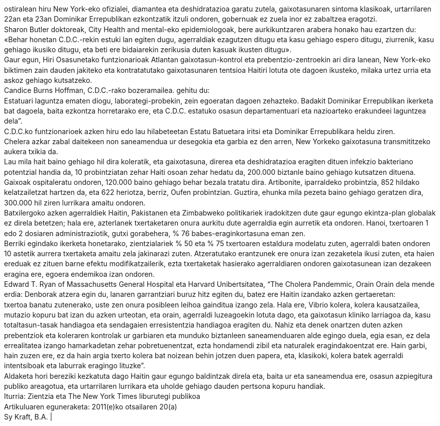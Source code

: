 ostiralean hiru New York-eko ofizialei, diamantea eta deshidratazioa garatu zutela, gaixotasunaren sintoma klasikoak, urtarrilaren 22an eta 23an Dominikar Errepublikan ezkontzatik itzuli ondoren, gobernuak ez zuela inor ez zabaltzea eragotzi.<br/>Sharon Butler doktoreak, City Health and mental-eko epidemiologoak, bere aurkikuntzaren arabera honako hau ezartzen du:<br/>«Behar honetan C.D.C.-rekin estuki lan egiten dugu, agerraldiak ezagutzen ditugu eta kasu gehiago espero ditugu, ziurrenik, kasu gehiago ikusiko ditugu, eta beti ere bidaiarekin zerikusia duten kasuak ikusten ditugu».<br/>Gaur egun, Hiri Osasunetako funtzionarioak Atlantan gaixotasun-kontrol eta prebentzio-zentroekin ari dira lanean, New York-eko biktimen zain dauden jakiteko eta kontratatutako gaixotasunaren tentsioa Haitiri lotuta ote dagoen ikusteko, milaka urtez urria eta askoz gehiago kutsatzeko.<br/>Candice Burns Hoffman, C.D.C.-rako bozeramailea. gehitu du:<br/>Estatuari laguntza ematen diogu, laborategi-probekin, zein egoeratan dagoen zehazteko. Badakit Dominikar Errepublikan ikerketa bat dagoela, baita ezkontza horretarako ere, eta C.D.C. estatuko osasun departamentuari eta nazioarteko erakundeei laguntzea dela”.<br/>C.D.C.ko funtzionarioek azken hiru edo lau hilabeteetan Estatu Batuetara iritsi eta Dominikar Errepublikara heldu ziren.<br/>Chelera azkar zabal daitekeen non saneamendua ur desegokia eta garbia ez den arren, New Yorkeko gaixotasuna transmititzeko aukera txikia da.<br/>Lau mila hait baino gehiago hil dira koleratik, eta gaixotasuna, direrea eta deshidratazioa eragiten dituen infekzio bakteriano potentzial handia da, 10 probintziatan zehar Haiti osoan zehar hedatu da, 200.000 biztanle baino gehiago kutsatzen dituena. Gaixoak ospitaleratu ondoren, 120.000 baino gehiago behar bezala tratatu dira. Artibonite, iparraldeko probintzia, 852 hildako kelatzailetzat hartzen da, eta 622 heriotza, berriz, Oufen probintzian. Guztira, ehunka mila pezeta baino gehiago geratzen dira, 300.000 hil ziren lurrikara amaitu ondoren.<br/>Batxilergoko azken agerraldiek Haitin, Pakistanen eta Zimbabweko politikariek iradokitzen dute gaur egungo ekintza-plan globalak ez direla betetzen; hala ere, azterlanek txertaketaren onura aurkitu dute agerraldia egin aurretik eta ondoren. Hanoi, txertoaren 1 edo 2 dosiaren administraziotik, gutxi gorabehera, % 76 babes-eraginkortasuna eman zen.<br/>Berriki egindako ikerketa honetarako, zientzialariek % 50 eta % 75 txertoaren estaldura modelatu zuten, agerraldi baten ondoren 10 astetik aurrera txertaketa amaitu zela jakinarazi zuten. Atzeratutako erantzunek ere onura izan zezaketela ikusi zuten, eta haien ereduak ez zituen barne efektu modifikatzailerik, ezta txertaketak hasierako agerraldiaren ondoren gaixotasunean izan dezakeen eragina ere, egoera endemikoa izan ondoren.<br/>Edward T. Ryan of Massachusetts General Hospital eta Harvard Unibertsitatea, “The Cholera Pandemmic, Orain Orain dela mende erdia: Denborak atzera egin du, lanaren garrantziari buruz hitz egiten du, batez ere Haitin izandako azken gertaeretan:<br/>txertoa banatu zutenerako, uste zen onura posibleen leihoa gainditua izango zela. Hala ere, Vibrio kolera, kolera kausatzailea, mutazio kopuru bat izan du azken urteotan, eta orain, agerraldi luzeagoekin lotuta dago, eta gaixotasun kliniko larriagoa da, kasu totaltasun-tasak handiagoa eta sendagaien erresistentzia handiagoa eragiten du. Nahiz eta denek onartzen duten azken prebentziok eta koleraren kontrolak ur garbiaren eta munduko biztanleen saneamenduaren alde egingo duela, egia esan, ez dela errealitatea izango hamarkadetan zehar pobretuenentzat, ezta hondamendi zibil eta naturalek eragindakoentzat ere. Hain garbi, hain zuzen ere, ez da hain argia txerto kolera bat noizean behin jotzen duen papera, eta, klasikoki, kolera batek agerraldi intentsiboak eta laburrak eragingo lituzke”.<br/>Aldaketa hori bereziki kezkatuta dago Haitin gaur egungo baldintzak direla eta, baita ur eta saneamendua ere, osasun azpiegitura publiko areagotua, eta urtarrilaren lurrikara eta uholde gehiago dauden pertsona kopuru handiak.<br/>Iturria: Zientzia eta The New York Times liburutegi publikoa<br/>Artikuluaren eguneraketa: 2011(e)ko otsailaren 20(a)<br/>Sy Kraft, B.A. |